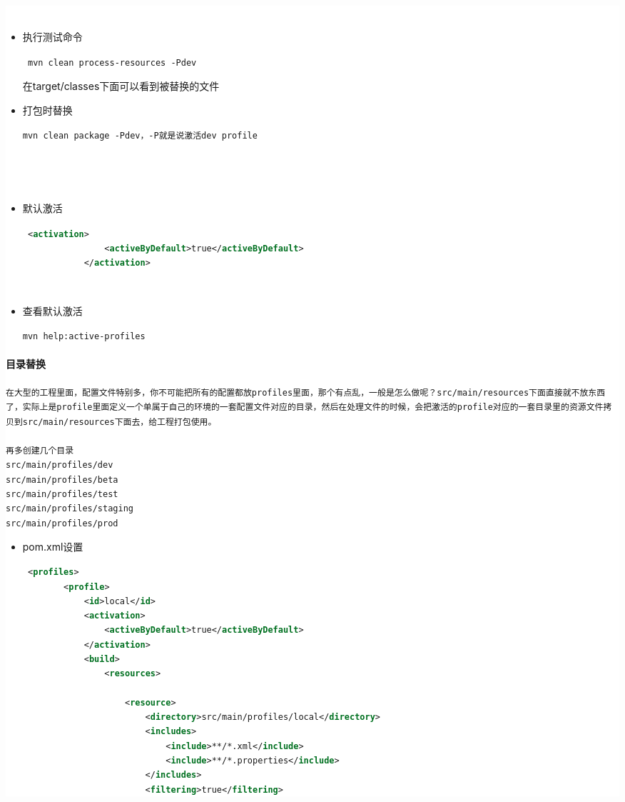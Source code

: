   ​

* 执行测试命令

  ```
   mvn clean process-resources -Pdev
  ```

  在target/classes下面可以看到被替换的文件

* 打包时替换

  ```
  mvn clean package -Pdev，-P就是说激活dev profile
  ```

  ​

  ​

* 默认激活

  ```Xml
   <activation>
                  <activeByDefault>true</activeByDefault>
              </activation>
  ```

  ​

* 查看默认激活

  ```
  mvn help:active-profiles
  ```





#### 目录替换

```
在大型的工程里面，配置文件特别多，你不可能把所有的配置都放profiles里面，那个有点乱，一般是怎么做呢？src/main/resources下面直接就不放东西了，实际上是profile里面定义一个单属于自己的环境的一套配置文件对应的目录，然后在处理文件的时候，会把激活的profile对应的一套目录里的资源文件拷贝到src/main/resources下面去，给工程打包使用。

再多创建几个目录
src/main/profiles/dev
src/main/profiles/beta
src/main/profiles/test
src/main/profiles/staging
src/main/profiles/prod
```



* pom.xml设置

  ```Xml
   <profiles>
          <profile>
              <id>local</id>
              <activation>
                  <activeByDefault>true</activeByDefault>
              </activation>
              <build>
                  <resources>

                      <resource>
                          <directory>src/main/profiles/local</directory>
                          <includes>
                              <include>**/*.xml</include>
                              <include>**/*.properties</include>
                          </includes>
                          <filtering>true</filtering>
  ```